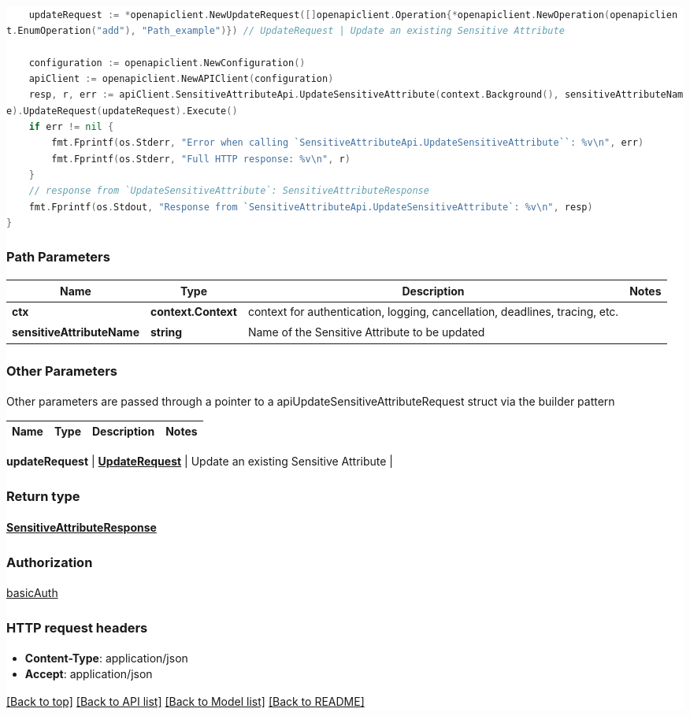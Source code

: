 ```go
    updateRequest := *openapiclient.NewUpdateRequest([]openapiclient.Operation{*openapiclient.NewOperation(openapiclient.EnumOperation("add"), "Path_example")}) // UpdateRequest | Update an existing Sensitive Attribute

    configuration := openapiclient.NewConfiguration()
    apiClient := openapiclient.NewAPIClient(configuration)
    resp, r, err := apiClient.SensitiveAttributeApi.UpdateSensitiveAttribute(context.Background(), sensitiveAttributeName).UpdateRequest(updateRequest).Execute()
    if err != nil {
        fmt.Fprintf(os.Stderr, "Error when calling `SensitiveAttributeApi.UpdateSensitiveAttribute``: %v\n", err)
        fmt.Fprintf(os.Stderr, "Full HTTP response: %v\n", r)
    }
    // response from `UpdateSensitiveAttribute`: SensitiveAttributeResponse
    fmt.Fprintf(os.Stdout, "Response from `SensitiveAttributeApi.UpdateSensitiveAttribute`: %v\n", resp)
}
```

### Path Parameters


Name | Type | Description  | Notes
------------- | ------------- | ------------- | -------------
**ctx** | **context.Context** | context for authentication, logging, cancellation, deadlines, tracing, etc.
**sensitiveAttributeName** | **string** | Name of the Sensitive Attribute to be updated | 

### Other Parameters

Other parameters are passed through a pointer to a apiUpdateSensitiveAttributeRequest struct via the builder pattern


Name | Type | Description  | Notes
------------- | ------------- | ------------- | -------------

 **updateRequest** | [**UpdateRequest**](UpdateRequest.md) | Update an existing Sensitive Attribute | 

### Return type

[**SensitiveAttributeResponse**](SensitiveAttributeResponse.md)

### Authorization

[basicAuth](../README.md#basicAuth)

### HTTP request headers

- **Content-Type**: application/json
- **Accept**: application/json

[[Back to top]](#) [[Back to API list]](../README.md#documentation-for-api-endpoints)
[[Back to Model list]](../README.md#documentation-for-models)
[[Back to README]](../README.md)

